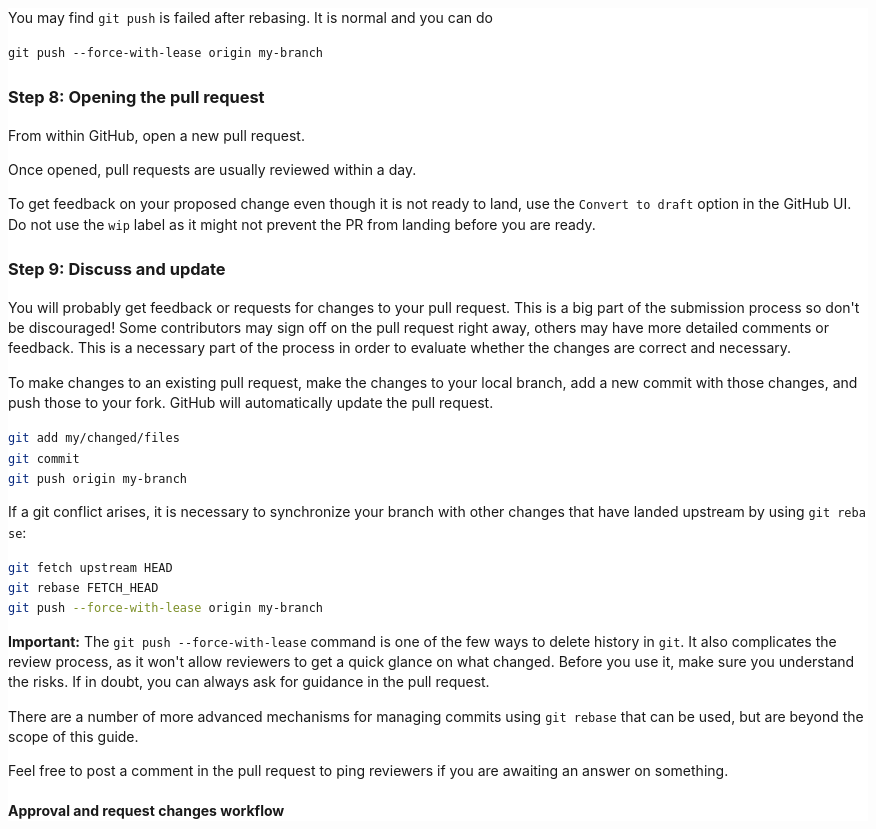 You may find `git push` is failed after rebasing. It is normal and you can do

```
git push --force-with-lease origin my-branch
```

### Step 8: Opening the pull request

From within GitHub, open a new pull request.

Once opened, pull requests are usually reviewed within a day.

To get feedback on your proposed change even though it is not ready
to land, use the `Convert to draft` option in the GitHub UI.
Do not use the `wip` label as it might not prevent the PR
from landing before you are ready.

### Step 9: Discuss and update

You will probably get feedback or requests for changes to your pull request.
This is a big part of the submission process so don't be discouraged! Some
contributors may sign off on the pull request right away, others may have
more detailed comments or feedback. This is a necessary part of the process
in order to evaluate whether the changes are correct and necessary.

To make changes to an existing pull request, make the changes to your local
branch, add a new commit with those changes, and push those to your fork.
GitHub will automatically update the pull request.

```bash
git add my/changed/files
git commit
git push origin my-branch
```

If a git conflict arises, it is necessary to synchronize your branch with other
changes that have landed upstream by using `git rebase`:

```bash
git fetch upstream HEAD
git rebase FETCH_HEAD
git push --force-with-lease origin my-branch
```

**Important:** The `git push --force-with-lease` command is one of the few ways
to delete history in `git`. It also complicates the review process, as it won't
allow reviewers to get a quick glance on what changed. Before you use it, make
sure you understand the risks. If in doubt, you can always ask for guidance in
the pull request.

There are a number of more advanced mechanisms for managing commits using
`git rebase` that can be used, but are beyond the scope of this guide.

Feel free to post a comment in the pull request to ping reviewers if you are
awaiting an answer on something.

#### Approval and request changes workflow
